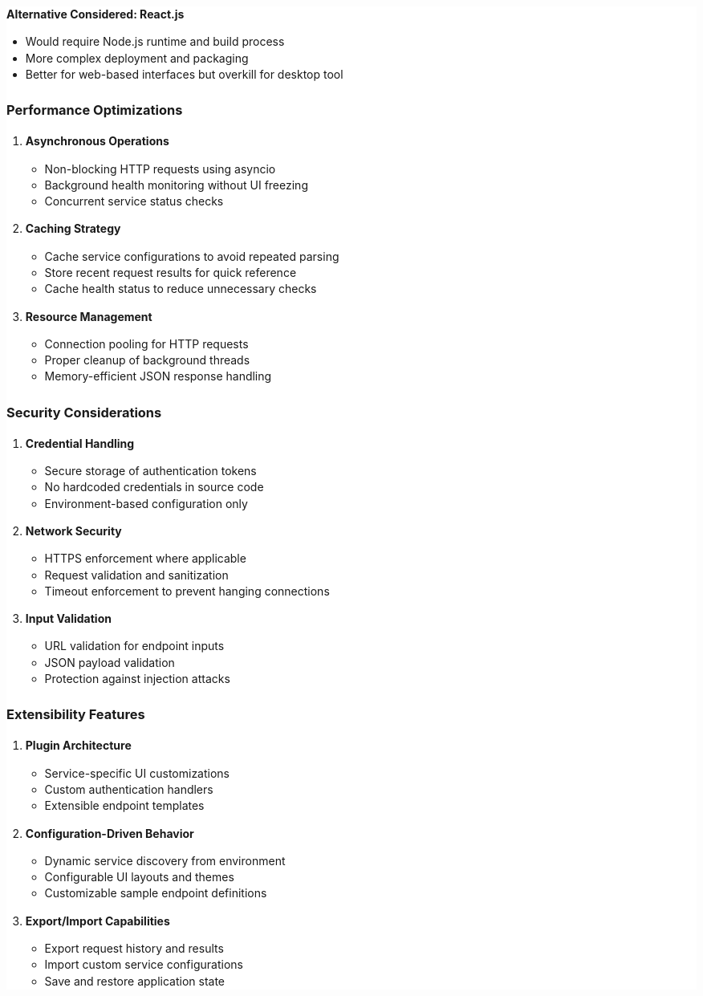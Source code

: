 **Alternative Considered: React.js**

- Would require Node.js runtime and build process
- More complex deployment and packaging
- Better for web-based interfaces but overkill for desktop tool

### Performance Optimizations

1. **Asynchronous Operations**
   - Non-blocking HTTP requests using asyncio
   - Background health monitoring without UI freezing
   - Concurrent service status checks

2. **Caching Strategy**
   - Cache service configurations to avoid repeated parsing
   - Store recent request results for quick reference
   - Cache health status to reduce unnecessary checks

3. **Resource Management**
   - Connection pooling for HTTP requests
   - Proper cleanup of background threads
   - Memory-efficient JSON response handling

### Security Considerations

1. **Credential Handling**
   - Secure storage of authentication tokens
   - No hardcoded credentials in source code
   - Environment-based configuration only

2. **Network Security**
   - HTTPS enforcement where applicable
   - Request validation and sanitization
   - Timeout enforcement to prevent hanging connections

3. **Input Validation**
   - URL validation for endpoint inputs
   - JSON payload validation
   - Protection against injection attacks

### Extensibility Features

1. **Plugin Architecture**
   - Service-specific UI customizations
   - Custom authentication handlers
   - Extensible endpoint templates

2. **Configuration-Driven Behavior**
   - Dynamic service discovery from environment
   - Configurable UI layouts and themes
   - Customizable sample endpoint definitions

3. **Export/Import Capabilities**
   - Export request history and results
   - Import custom service configurations
   - Save and restore application state
